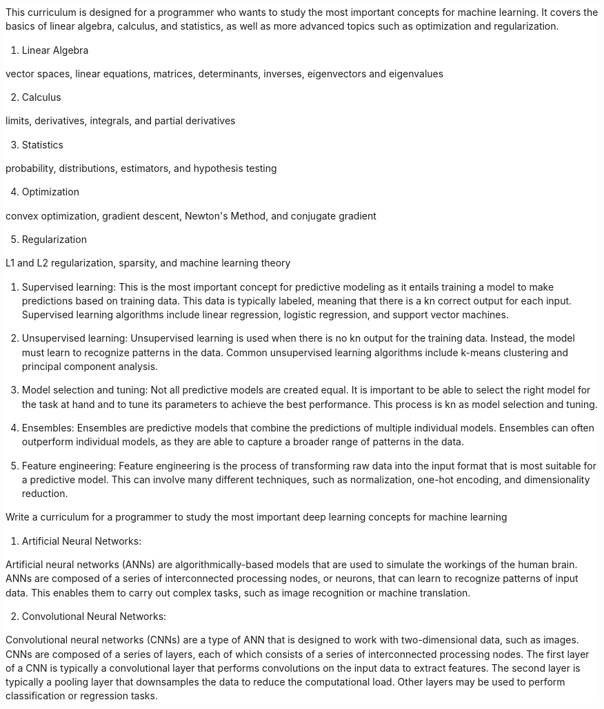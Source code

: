 
This curriculum is designed for a programmer who wants to study the most important concepts for machine learning. It covers the basics of linear algebra, calculus, and statistics, as well as more advanced topics such as optimization and regularization.

1. Linear Algebra

vector spaces, linear equations, matrices, determinants, inverses, eigenvectors and eigenvalues

2. Calculus

limits, derivatives, integrals, and partial derivatives

3. Statistics

probability, distributions, estimators, and hypothesis testing

4. Optimization

convex optimization, gradient descent, Newton's Method, and conjugate gradient

5. Regularization

L1 and L2 regularization, sparsity, and machine learning theory

1. Supervised learning: This is the most important concept for predictive modeling as it entails training a model to make predictions based on training data. This data is typically labeled, meaning that there is a kn correct output for each input. Supervised learning algorithms include linear regression, logistic regression, and support vector machines.

2. Unsupervised learning: Unsupervised learning is used when there is no kn output for the training data. Instead, the model must learn to recognize patterns in the data. Common unsupervised learning algorithms include k-means clustering and principal component analysis.

3. Model selection and tuning: Not all predictive models are created equal. It is important to be able to select the right model for the task at hand and to tune its parameters to achieve the best performance. This process is kn as model selection and tuning.

4. Ensembles: Ensembles are predictive models that combine the predictions of multiple individual models. Ensembles can often outperform individual models, as they are able to capture a broader range of patterns in the data.

5. Feature engineering: Feature engineering is the process of transforming raw data into the input format that is most suitable for a predictive model. This can involve many different techniques, such as normalization, one-hot encoding, and dimensionality reduction.

Write a curriculum for a programmer to study the most important deep learning concepts for machine learning


1. Artificial Neural Networks:

Artificial neural networks (ANNs) are algorithmically-based models that are used to simulate the workings of the human brain. ANNs are composed of a series of interconnected processing nodes, or neurons, that can learn to recognize patterns of input data. This enables them to carry out complex tasks, such as image recognition or machine translation.

2. Convolutional Neural Networks:

Convolutional neural networks (CNNs) are a type of ANN that is designed to work with two-dimensional data, such as images. CNNs are composed of a series of layers, each of which consists of a series of interconnected processing nodes. The first layer of a CNN is typically a convolutional layer that performs convolutions on the input data to extract features. The second layer is typically a pooling layer that downsamples the data to reduce the computational load. Other layers may be used to perform classification or regression tasks.
